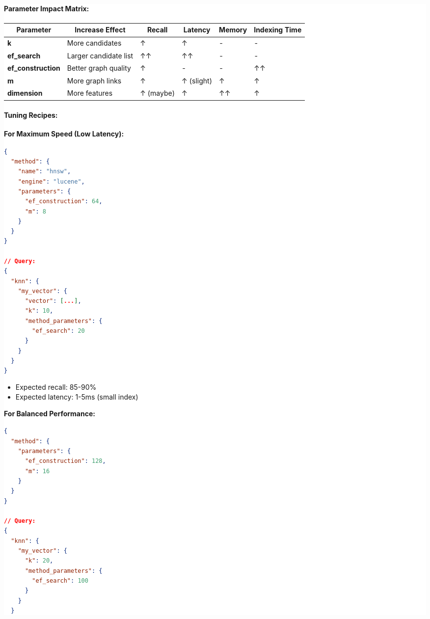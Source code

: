 #### **Parameter Impact Matrix:**

| Parameter | Increase Effect | Recall | Latency | Memory | Indexing Time |
|-----------|----------------|--------|---------|--------|---------------|
| **k** | More candidates | ↑ | ↑ | - | - |
| **ef_search** | Larger candidate list | ↑↑ | ↑↑ | - | - |
| **ef_construction** | Better graph quality | ↑ | - | - | ↑↑ |
| **m** | More graph links | ↑ | ↑ (slight) | ↑ | ↑ |
| **dimension** | More features | ↑ (maybe) | ↑ | ↑↑ | ↑ |

#### **Tuning Recipes:**

**For Maximum Speed (Low Latency):**
```json
{
  "method": {
    "name": "hnsw",
    "engine": "lucene",
    "parameters": {
      "ef_construction": 64,
      "m": 8
    }
  }
}

// Query:
{
  "knn": {
    "my_vector": {
      "vector": [...],
      "k": 10,
      "method_parameters": {
        "ef_search": 20
      }
    }
  }
}
```
- Expected recall: 85-90%
- Expected latency: 1-5ms (small index)

**For Balanced Performance:**
```json
{
  "method": {
    "parameters": {
      "ef_construction": 128,
      "m": 16
    }
  }
}

// Query:
{
  "knn": {
    "my_vector": {
      "k": 20,
      "method_parameters": {
        "ef_search": 100
      }
    }
  }
```